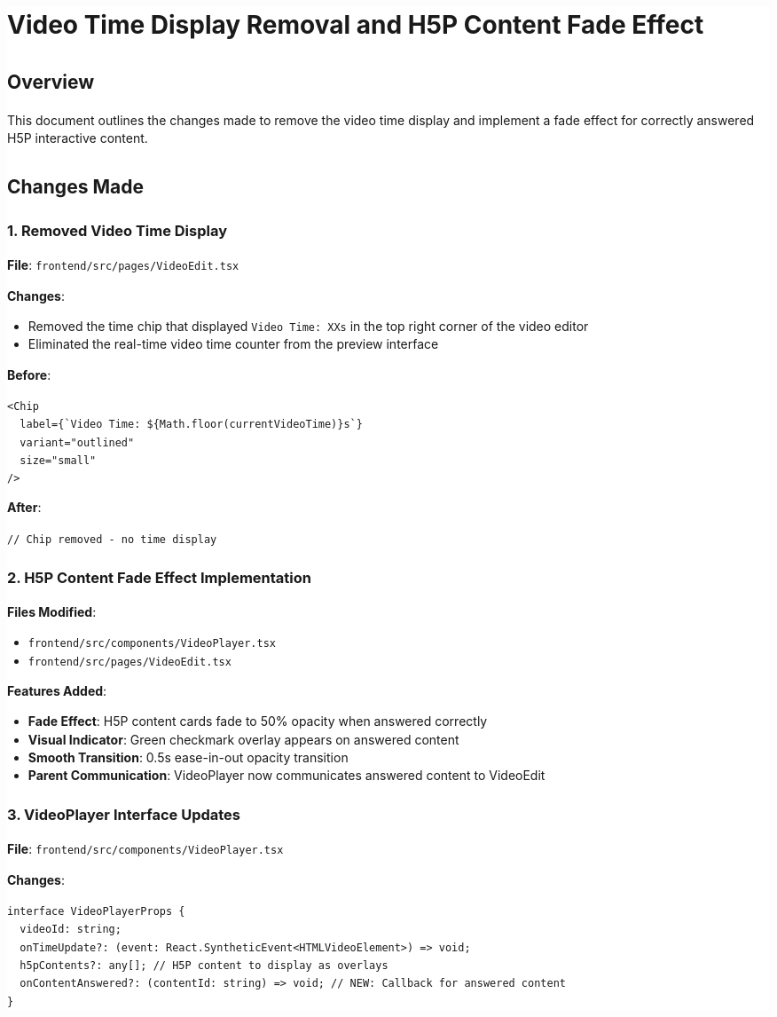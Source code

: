 # Video Time Display Removal and H5P Content Fade Effect

## Overview
This document outlines the changes made to remove the video time display and implement a fade effect for correctly answered H5P interactive content.

## Changes Made

### 1. **Removed Video Time Display**
**File**: `frontend/src/pages/VideoEdit.tsx`

**Changes**:
- Removed the time chip that displayed `Video Time: XXs` in the top right corner of the video editor
- Eliminated the real-time video time counter from the preview interface

**Before**:
```tsx
<Chip 
  label={`Video Time: ${Math.floor(currentVideoTime)}s`} 
  variant="outlined"
  size="small"
/>
```

**After**:
```tsx
// Chip removed - no time display
```

### 2. **H5P Content Fade Effect Implementation**
**Files Modified**:
- `frontend/src/components/VideoPlayer.tsx`
- `frontend/src/pages/VideoEdit.tsx`

**Features Added**:
- **Fade Effect**: H5P content cards fade to 50% opacity when answered correctly
- **Visual Indicator**: Green checkmark overlay appears on answered content
- **Smooth Transition**: 0.5s ease-in-out opacity transition
- **Parent Communication**: VideoPlayer now communicates answered content to VideoEdit

### 3. **VideoPlayer Interface Updates**
**File**: `frontend/src/components/VideoPlayer.tsx`

**Changes**:
```tsx
interface VideoPlayerProps {
  videoId: string;
  onTimeUpdate?: (event: React.SyntheticEvent<HTMLVideoElement>) => void;
  h5pContents?: any[]; // H5P content to display as overlays
  onContentAnswered?: (contentId: string) => void; // NEW: Callback for answered content
}
```
